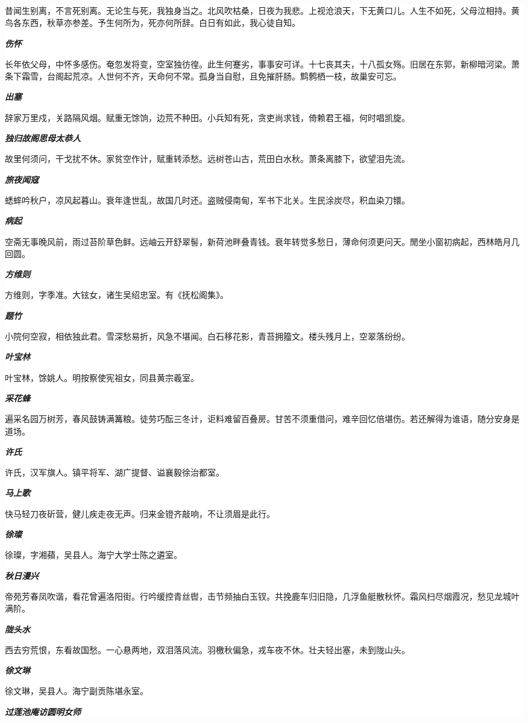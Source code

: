 昔闻生别离，不言死别离。无论生与死，我独身当之。北风吹枯桑，日夜为我悲。上视沧浪天，下无黄口儿。人生不如死，父母泣相持。黄鸟各东西，秋草亦参差。予生何所为，死亦何所辞。白日有如此，我心徒自知。  

***伤怀***  

长年依父母，中怀多感伤。奄忽发将变，空室独彷徨。此生何蹇劣，事事安可详。十七丧其夫，十八孤女殇。旧居在东郭，新柳暗河梁。萧条下霜雪，台阁起荒凉。人世何不齐，天命何不常。孤身当自慰，且免摧肝肠。鹪鹩栖一枝，故巢安可忘。  

***出塞***  

辞家万里戍，关路隔风烟。赋重无馀饷，边荒不种田。小兵知有死，贪吏尚求钱，倚赖君王福，何时唱凯旋。  

***独归故阁思母太恭人***  

故里何须问，干戈扰不休。家贫空作计，赋重转添愁。远树苍山古，荒田白水秋。萧条离膝下，欲望泪先流。  

***旅夜闻寇***  

蟋蟀吟秋户，凉风起暮山。衰年逢世乱，故国几时还。盗贼侵南甸，军书下北关。生民涂炭尽，积血染刀镮。  

***病起***  

空斋无事晚风前，雨过苔阶草色鲜。远岫云开舒翠髻，新荷池畔叠青钱。衰年转觉多愁日，薄命何须更问天。閒坐小窗初病起，西林皓月几回圆。  

***方维则***  

方维则，字季准。大铉女，诸生吴绍忠室。有《抚松阁集》。  

***题竹***  

小院何空寂，相依独此君。雪深愁易折，风急不堪闻。白石移花影，青苔拥籀文。楼头残月上，空翠落纷纷。  

***叶宝林***  

叶宝林，馀姚人。明按察使宪祖女，同县黄宗羲室。  

***采花蜂***  

遍采名园万树芳，春风鼓铸满篝粮。徒劳巧酝三冬计，讵料难留百叠房。甘苦不须重借问，难辛回忆倍堪伤。若还解得为谁语，随分安身是道场。  

***许氏***  

许氏，汉军旗人。镇平将军、湖广提督、谥襄毅徐治都室。  

***马上歌***  

快马轻刀夜斫营，健儿疾走夜无声。归来金镫齐敲响，不让须眉是此行。  

***徐璨***  

徐璨，字湘蘋，吴县人。海宁大学士陈之遴室。  

***秋日漫兴***  

帝苑芳春凤吹谐，看花曾遍洛阳街。行吟缓控青丝辔，击节频抽白玉钗。共挽鹿车归旧隐，几浮鱼艇散秋怀。霜风扫尽烟霞况，愁见龙城叶满阶。  

***陇头水***  

西去穷荒恨，东看故国愁。一心悬两地，双泪落风流。羽檄秋偏急，戎车夜不休。壮夫轻出塞，未到陇山头。  

***徐文琳***  

徐文琳，吴县人。海宁副贡陈堪永室。  

***过莲池庵访圆明女师***  
